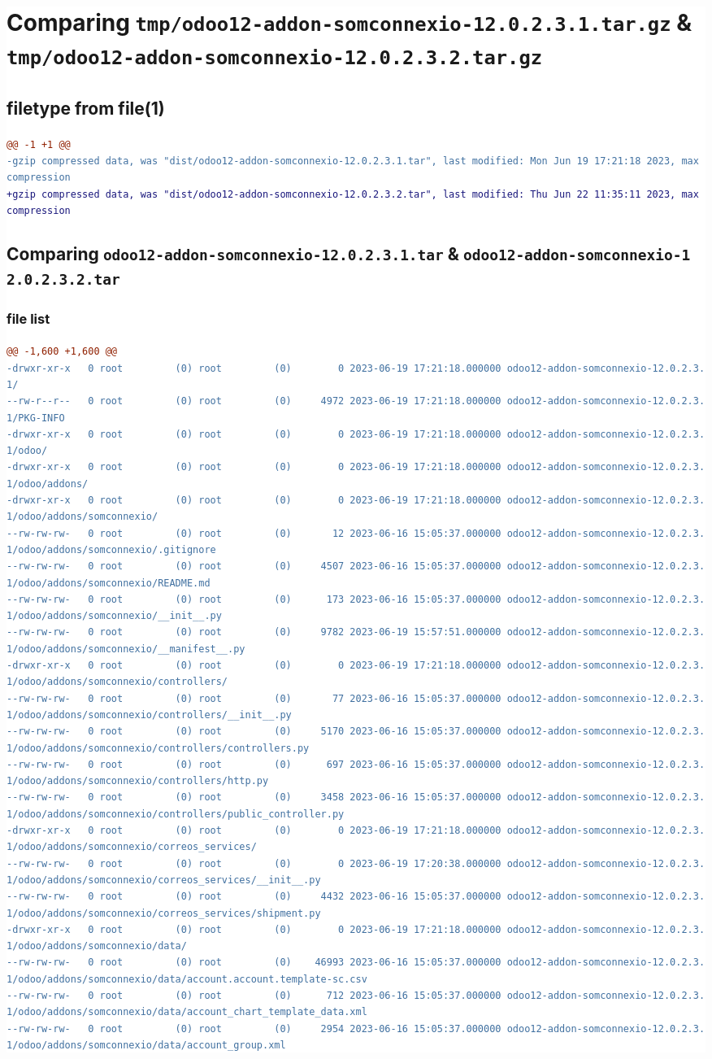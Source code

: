 # Comparing `tmp/odoo12-addon-somconnexio-12.0.2.3.1.tar.gz` & `tmp/odoo12-addon-somconnexio-12.0.2.3.2.tar.gz`

## filetype from file(1)

```diff
@@ -1 +1 @@
-gzip compressed data, was "dist/odoo12-addon-somconnexio-12.0.2.3.1.tar", last modified: Mon Jun 19 17:21:18 2023, max compression
+gzip compressed data, was "dist/odoo12-addon-somconnexio-12.0.2.3.2.tar", last modified: Thu Jun 22 11:35:11 2023, max compression
```

## Comparing `odoo12-addon-somconnexio-12.0.2.3.1.tar` & `odoo12-addon-somconnexio-12.0.2.3.2.tar`

### file list

```diff
@@ -1,600 +1,600 @@
-drwxr-xr-x   0 root         (0) root         (0)        0 2023-06-19 17:21:18.000000 odoo12-addon-somconnexio-12.0.2.3.1/
--rw-r--r--   0 root         (0) root         (0)     4972 2023-06-19 17:21:18.000000 odoo12-addon-somconnexio-12.0.2.3.1/PKG-INFO
-drwxr-xr-x   0 root         (0) root         (0)        0 2023-06-19 17:21:18.000000 odoo12-addon-somconnexio-12.0.2.3.1/odoo/
-drwxr-xr-x   0 root         (0) root         (0)        0 2023-06-19 17:21:18.000000 odoo12-addon-somconnexio-12.0.2.3.1/odoo/addons/
-drwxr-xr-x   0 root         (0) root         (0)        0 2023-06-19 17:21:18.000000 odoo12-addon-somconnexio-12.0.2.3.1/odoo/addons/somconnexio/
--rw-rw-rw-   0 root         (0) root         (0)       12 2023-06-16 15:05:37.000000 odoo12-addon-somconnexio-12.0.2.3.1/odoo/addons/somconnexio/.gitignore
--rw-rw-rw-   0 root         (0) root         (0)     4507 2023-06-16 15:05:37.000000 odoo12-addon-somconnexio-12.0.2.3.1/odoo/addons/somconnexio/README.md
--rw-rw-rw-   0 root         (0) root         (0)      173 2023-06-16 15:05:37.000000 odoo12-addon-somconnexio-12.0.2.3.1/odoo/addons/somconnexio/__init__.py
--rw-rw-rw-   0 root         (0) root         (0)     9782 2023-06-19 15:57:51.000000 odoo12-addon-somconnexio-12.0.2.3.1/odoo/addons/somconnexio/__manifest__.py
-drwxr-xr-x   0 root         (0) root         (0)        0 2023-06-19 17:21:18.000000 odoo12-addon-somconnexio-12.0.2.3.1/odoo/addons/somconnexio/controllers/
--rw-rw-rw-   0 root         (0) root         (0)       77 2023-06-16 15:05:37.000000 odoo12-addon-somconnexio-12.0.2.3.1/odoo/addons/somconnexio/controllers/__init__.py
--rw-rw-rw-   0 root         (0) root         (0)     5170 2023-06-16 15:05:37.000000 odoo12-addon-somconnexio-12.0.2.3.1/odoo/addons/somconnexio/controllers/controllers.py
--rw-rw-rw-   0 root         (0) root         (0)      697 2023-06-16 15:05:37.000000 odoo12-addon-somconnexio-12.0.2.3.1/odoo/addons/somconnexio/controllers/http.py
--rw-rw-rw-   0 root         (0) root         (0)     3458 2023-06-16 15:05:37.000000 odoo12-addon-somconnexio-12.0.2.3.1/odoo/addons/somconnexio/controllers/public_controller.py
-drwxr-xr-x   0 root         (0) root         (0)        0 2023-06-19 17:21:18.000000 odoo12-addon-somconnexio-12.0.2.3.1/odoo/addons/somconnexio/correos_services/
--rw-rw-rw-   0 root         (0) root         (0)        0 2023-06-19 17:20:38.000000 odoo12-addon-somconnexio-12.0.2.3.1/odoo/addons/somconnexio/correos_services/__init__.py
--rw-rw-rw-   0 root         (0) root         (0)     4432 2023-06-16 15:05:37.000000 odoo12-addon-somconnexio-12.0.2.3.1/odoo/addons/somconnexio/correos_services/shipment.py
-drwxr-xr-x   0 root         (0) root         (0)        0 2023-06-19 17:21:18.000000 odoo12-addon-somconnexio-12.0.2.3.1/odoo/addons/somconnexio/data/
--rw-rw-rw-   0 root         (0) root         (0)    46993 2023-06-16 15:05:37.000000 odoo12-addon-somconnexio-12.0.2.3.1/odoo/addons/somconnexio/data/account.account.template-sc.csv
--rw-rw-rw-   0 root         (0) root         (0)      712 2023-06-16 15:05:37.000000 odoo12-addon-somconnexio-12.0.2.3.1/odoo/addons/somconnexio/data/account_chart_template_data.xml
--rw-rw-rw-   0 root         (0) root         (0)     2954 2023-06-16 15:05:37.000000 odoo12-addon-somconnexio-12.0.2.3.1/odoo/addons/somconnexio/data/account_group.xml
```